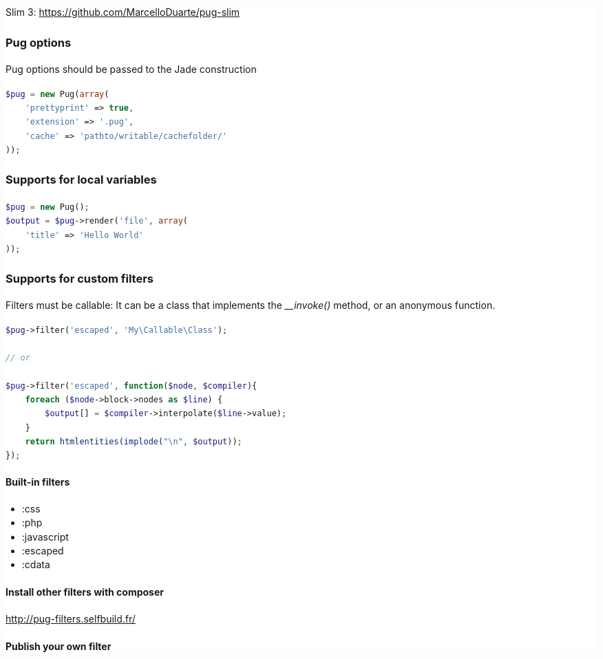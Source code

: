 Slim 3: https://github.com/MarcelloDuarte/pug-slim

### Pug options

Pug options should be passed to the Jade construction

```php
$pug = new Pug(array(
    'prettyprint' => true,
    'extension' => '.pug',
    'cache' => 'pathto/writable/cachefolder/'
));
```

### Supports for local variables

```php
$pug = new Pug();
$output = $pug->render('file', array(
    'title' => 'Hello World'
));
```

### Supports for custom filters

Filters must be callable: It can be a class that implements the *__invoke()* method, or an anonymous function.

```php
$pug->filter('escaped', 'My\Callable\Class');

// or

$pug->filter('escaped', function($node, $compiler){
    foreach ($node->block->nodes as $line) {
        $output[] = $compiler->interpolate($line->value);
    }
    return htmlentities(implode("\n", $output));
});
```

#### Built-in filters

* :css
* :php
* :javascript
* :escaped
* :cdata

#### Install other filters with composer

http://pug-filters.selfbuild.fr/

#### Publish your own filter
